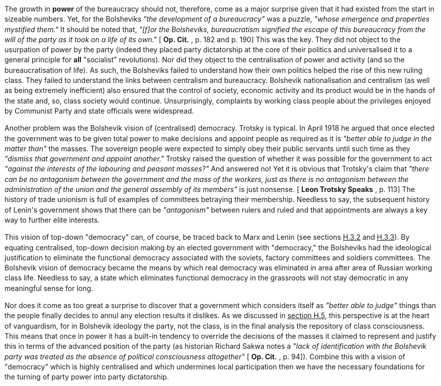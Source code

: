 The growth in **power** of the bureaucracy should not, therefore, come as a
major surprise given that it had existed from the start in sizeable numbers.
Yet, for the Bolsheviks _"the development of a bureaucracy"_ was a puzzle,
_"whose emergence and properties mystified them."_ It should be noted that,
_"[f]or the Bolsheviks, bureaucratism signified the escape of this bureaucracy
from the will of the party as it took on a life of its own."_ [ **Op. Cit.** ,
p. 182 and p. 190] This was the key. They did not object to the usurpation of
power by the party (indeed they placed party dictatorship at the core of their
politics and universalised it to a general principle for **all** "socialist"
revolutions). Nor did they object to the centralisation of power and activity
(and so the bureaucratisation of life). As such, the Bolsheviks failed to
understand how their own politics helped the rise of this new ruling class.
They failed to understand the links between centralism and bureaucracy.
Bolshevik nationalisation and centralism (as well as being extremely
inefficient) also ensured that the control of society, economic activity and
its product would be in the hands of the state and, so, class society would
continue. Unsurprisingly, complaints by working class people about the
privileges enjoyed by Communist Party and state officials were widespread.

Another problem was the Bolshevik vision of (centralised) democracy. Trotsky
is typical. In April 1918 he argued that once elected the government was to be
given total power to make decisions and appoint people as required as it is
_"better able to judge in the matter than"_ the masses. The sovereign people
were expected to simply obey their public servants until such time as they
_"dismiss that government and appoint another."_ Trotsky raised the question
of whether it was possible for the government to act _"against the interests
of the labouring and peasant masses?"_ And answered no! Yet it is obvious that
Trotsky's claim that _"there can be no antagonism between the government and
the mass of the workers, just as there is no antagonism between the
administration of the union and the general assembly of its members"_ is just
nonsense. [ **Leon Trotsky Speaks** , p. 113] The history of trade unionism is
full of examples of committees betraying their membership. Needless to say,
the subsequent history of Lenin's government shows that there can be
_"antagonism"_ between rulers and ruled and that appointments are always a key
way to further elite interests.

This vision of top-down "democracy" can, of course, be traced back to Marx and
Lenin (see sections [H.3.2](secH3.md#sech32) and
[H.3.3](secH3.md#sech33)). By equating centralised, top-down decision making
by an elected government with "democracy," the Bolsheviks had the ideological
justification to eliminate the functional democracy associated with the
soviets, factory committees and soldiers committees. The Bolshevik vision of
democracy became the means by which real democracy was eliminated in area
after area of Russian working class life. Needless to say, a state which
eliminates functional democracy in the grassroots will not stay democratic in
any meaningful sense for long.

Nor does it come as too great a surprise to discover that a government which
considers itself as _"better able to judge"_ things than the people finally
decides to annul any election results it dislikes. As we discussed in [section
H.5](secH5.md), this perspective is at the heart of vanguardism, for in
Bolshevik ideology the party, not the class, is in the final analysis the
repository of class consciousness. This means that once in power it has a
built-in tendency to override the decisions of the masses it claimed to
represent and justify this in terms of the advanced position of the party (as
historian Richard Sakwa notes a _"lack of identification with the Bolshevik
party was treated as the absence of political consciousness altogether"_ [
**Op. Cit.** , p. 94]). Combine this with a vision of "democracy" which is
highly centralised and which undermines local participation then we have the
necessary foundations for the turning of party power into party dictatorship.
